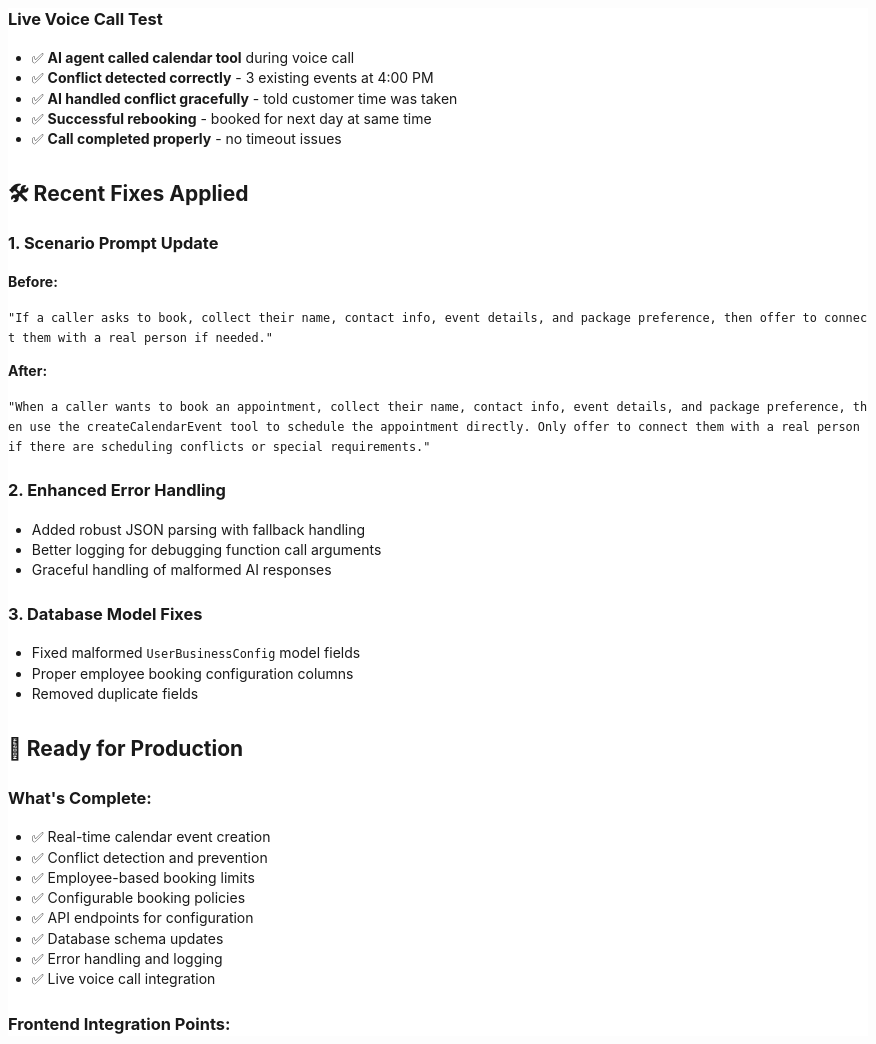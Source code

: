### **Live Voice Call Test**

- ✅ **AI agent called calendar tool** during voice call
- ✅ **Conflict detected correctly** - 3 existing events at 4:00 PM
- ✅ **AI handled conflict gracefully** - told customer time was taken
- ✅ **Successful rebooking** - booked for next day at same time
- ✅ **Call completed properly** - no timeout issues

## 🛠️ **Recent Fixes Applied**

### **1. Scenario Prompt Update**

**Before:**

```
"If a caller asks to book, collect their name, contact info, event details, and package preference, then offer to connect them with a real person if needed."
```

**After:**

```
"When a caller wants to book an appointment, collect their name, contact info, event details, and package preference, then use the createCalendarEvent tool to schedule the appointment directly. Only offer to connect them with a real person if there are scheduling conflicts or special requirements."
```

### **2. Enhanced Error Handling**

- Added robust JSON parsing with fallback handling
- Better logging for debugging function call arguments
- Graceful handling of malformed AI responses

### **3. Database Model Fixes**

- Fixed malformed `UserBusinessConfig` model fields
- Proper employee booking configuration columns
- Removed duplicate fields

## 🚀 **Ready for Production**

### **What's Complete:**

- ✅ Real-time calendar event creation
- ✅ Conflict detection and prevention
- ✅ Employee-based booking limits
- ✅ Configurable booking policies
- ✅ API endpoints for configuration
- ✅ Database schema updates
- ✅ Error handling and logging
- ✅ Live voice call integration

### **Frontend Integration Points:**
